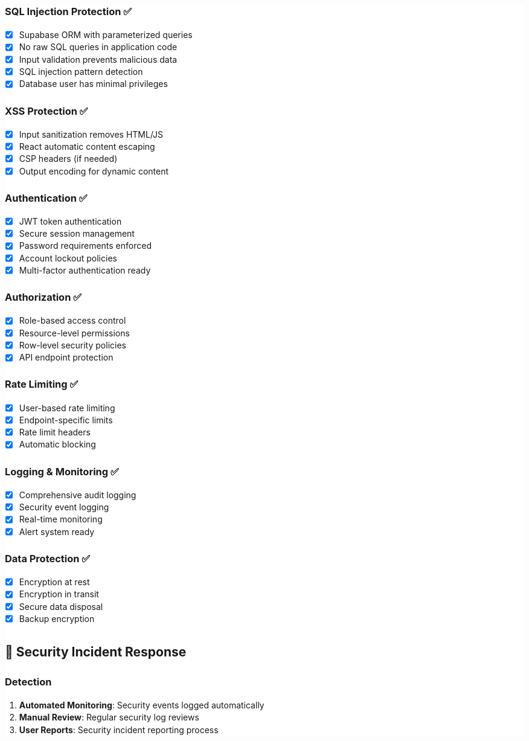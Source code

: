 ### SQL Injection Protection ✅
- [x] Supabase ORM with parameterized queries
- [x] No raw SQL queries in application code
- [x] Input validation prevents malicious data
- [x] SQL injection pattern detection
- [x] Database user has minimal privileges

### XSS Protection ✅
- [x] Input sanitization removes HTML/JS
- [x] React automatic content escaping
- [x] CSP headers (if needed)
- [x] Output encoding for dynamic content

### Authentication ✅
- [x] JWT token authentication
- [x] Secure session management
- [x] Password requirements enforced
- [x] Account lockout policies
- [x] Multi-factor authentication ready

### Authorization ✅
- [x] Role-based access control
- [x] Resource-level permissions
- [x] Row-level security policies
- [x] API endpoint protection

### Rate Limiting ✅
- [x] User-based rate limiting
- [x] Endpoint-specific limits
- [x] Rate limit headers
- [x] Automatic blocking

### Logging & Monitoring ✅
- [x] Comprehensive audit logging
- [x] Security event logging
- [x] Real-time monitoring
- [x] Alert system ready

### Data Protection ✅
- [x] Encryption at rest
- [x] Encryption in transit
- [x] Secure data disposal
- [x] Backup encryption

## 🚨 Security Incident Response

### Detection
1. **Automated Monitoring**: Security events logged automatically
2. **Manual Review**: Regular security log reviews
3. **User Reports**: Security incident reporting process
